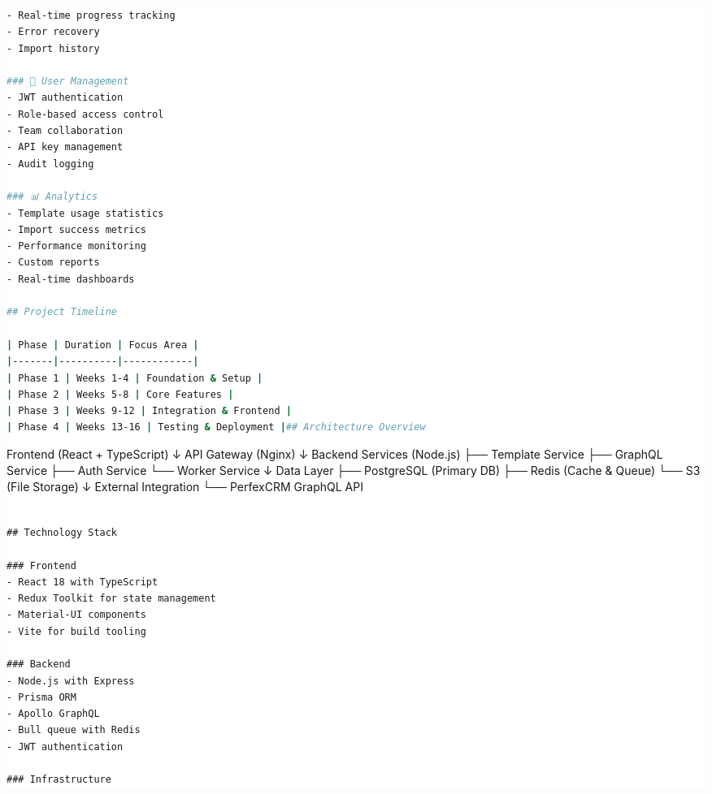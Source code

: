    ```bash
- Real-time progress tracking
- Error recovery
- Import history

### 👥 User Management
- JWT authentication
- Role-based access control
- Team collaboration
- API key management
- Audit logging

### 📊 Analytics
- Template usage statistics
- Import success metrics
- Performance monitoring
- Custom reports
- Real-time dashboards

## Project Timeline

| Phase | Duration | Focus Area |
|-------|----------|------------|
| Phase 1 | Weeks 1-4 | Foundation & Setup |
| Phase 2 | Weeks 5-8 | Core Features |
| Phase 3 | Weeks 9-12 | Integration & Frontend |
| Phase 4 | Weeks 13-16 | Testing & Deployment |## Architecture Overview

```
Frontend (React + TypeScript)
    ↓
API Gateway (Nginx)
    ↓
Backend Services (Node.js)
    ├── Template Service
    ├── GraphQL Service
    ├── Auth Service
    └── Worker Service
    ↓
Data Layer
    ├── PostgreSQL (Primary DB)
    ├── Redis (Cache & Queue)
    └── S3 (File Storage)
    ↓
External Integration
    └── PerfexCRM GraphQL API
```

## Technology Stack

### Frontend
- React 18 with TypeScript
- Redux Toolkit for state management
- Material-UI components
- Vite for build tooling

### Backend
- Node.js with Express
- Prisma ORM
- Apollo GraphQL
- Bull queue with Redis
- JWT authentication

### Infrastructure
```